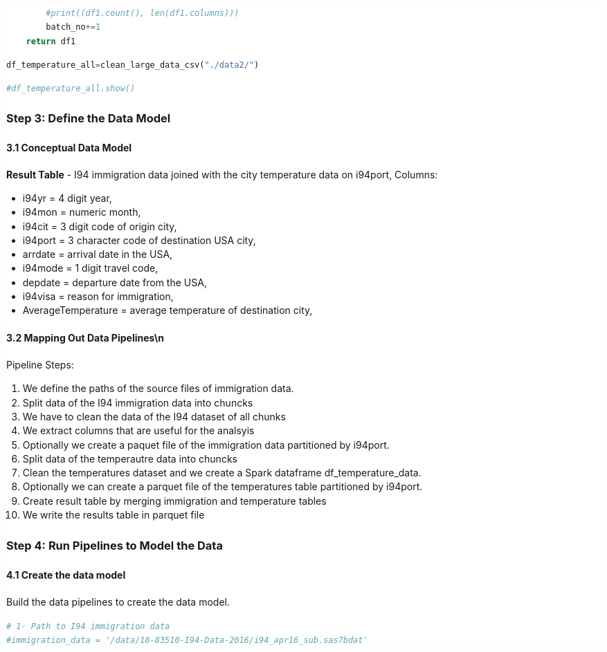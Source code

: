 ```python
        #print((df1.count(), len(df1.columns)))
        batch_no+=1
    return df1    

```


```python
df_temperature_all=clean_large_data_csv("./data2/")
```


```python
#df_temperature_all.show()
```

### Step 3: Define the Data Model

#### 3.1 Conceptual Data Model

**Result Table** - I94 immigration data joined with the city temperature data on i94port,
Columns:

   - i94yr = 4 digit year,
   - i94mon = numeric month,
   - i94cit = 3 digit code of origin city,
   - i94port = 3 character code of destination USA city,
   - arrdate = arrival date in the USA,
   - i94mode = 1 digit travel code,
   - depdate = departure date from the USA,
   - i94visa = reason for immigration,
   - AverageTemperature = average temperature of destination city,

#### 3.2 Mapping Out Data Pipelines\n

Pipeline Steps:

1. We define the paths of the source files of immigration data.
2. Split data of the I94 immigration data into chuncks
3. We have to clean the data of the I94 dataset of all chunks 
4. We extract columns that are useful for the analsyis
5. Optionally we create a paquet file of the immigration data partitioned by i94port.
6. Split data of the temperautre  data into chuncks
7. Clean the temperatures dataset and we create a  Spark dataframe df_temperature_data.
8. Optionally we can create a parquet file of the temperatures table partitioned by i94port.
9. Create result table by merging immigration and temperature tables
10. We write the results table in  parquet file 

### Step 4: Run Pipelines to Model the Data 

#### 4.1 Create the data model

Build the data pipelines to create the data model.


```python
# 1- Path to I94 immigration data
#immigration_data = '/data/18-83510-I94-Data-2016/i94_apr16_sub.sas7bdat'
```
